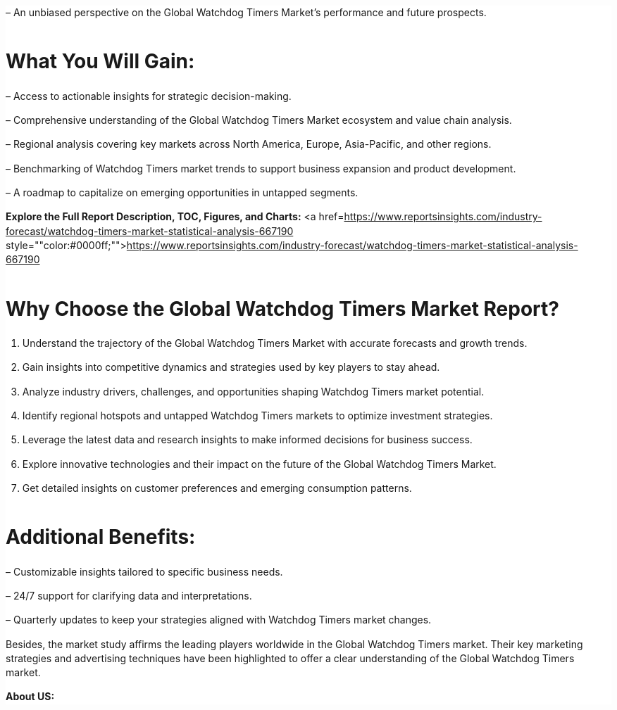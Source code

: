 – An unbiased perspective on the Global Watchdog Timers Market’s performance and future prospects.

# <strong>What You Will Gain:</strong>

– Access to actionable insights for strategic decision-making.

– Comprehensive understanding of the Global Watchdog Timers Market ecosystem and value chain analysis.

– Regional analysis covering key markets across North America, Europe, Asia-Pacific, and other regions.

– Benchmarking of Watchdog Timers market trends to support business expansion and product development.

– A roadmap to capitalize on emerging opportunities in untapped segments.

<strong>Explore the Full Report Description, TOC, Figures, and Charts:</strong>
<a href=https://www.reportsinsights.com/industry-forecast/watchdog-timers-market-statistical-analysis-667190 style=""color:#0000ff;"">https://www.reportsinsights.com/industry-forecast/watchdog-timers-market-statistical-analysis-667190</a>

# <strong>Why Choose the Global Watchdog Timers Market Report?</strong>

1. Understand the trajectory of the Global Watchdog Timers Market with accurate forecasts and growth trends.

2. Gain insights into competitive dynamics and strategies used by key players to stay ahead.

3. Analyze industry drivers, challenges, and opportunities shaping Watchdog Timers market potential.

4. Identify regional hotspots and untapped Watchdog Timers markets to optimize investment strategies.

5. Leverage the latest data and research insights to make informed decisions for business success.

6. Explore innovative technologies and their impact on the future of the Global Watchdog Timers Market.

7. Get detailed insights on customer preferences and emerging consumption patterns.

# <strong>Additional Benefits:</strong>

– Customizable insights tailored to specific business needs.

– 24/7 support for clarifying data and interpretations.

– Quarterly updates to keep your strategies aligned with Watchdog Timers market changes.

Besides, the market study affirms the leading players worldwide in the Global Watchdog Timers market. Their key marketing strategies and advertising techniques have been highlighted to offer a clear understanding of the Global Watchdog Timers market.

<strong><strong>About US</strong>:</strong>
